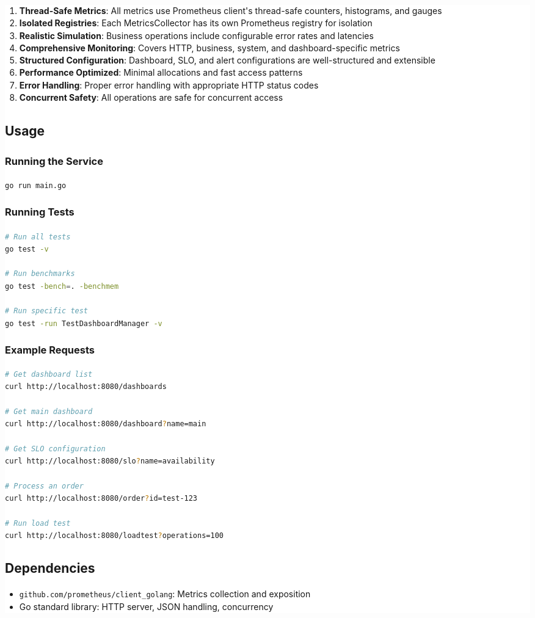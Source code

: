 1. **Thread-Safe Metrics**: All metrics use Prometheus client's thread-safe counters, histograms, and gauges
2. **Isolated Registries**: Each MetricsCollector has its own Prometheus registry for isolation
3. **Realistic Simulation**: Business operations include configurable error rates and latencies
4. **Comprehensive Monitoring**: Covers HTTP, business, system, and dashboard-specific metrics
5. **Structured Configuration**: Dashboard, SLO, and alert configurations are well-structured and extensible
6. **Performance Optimized**: Minimal allocations and fast access patterns
7. **Error Handling**: Proper error handling with appropriate HTTP status codes
8. **Concurrent Safety**: All operations are safe for concurrent access

## Usage

### Running the Service
```bash
go run main.go
```

### Running Tests
```bash
# Run all tests
go test -v

# Run benchmarks
go test -bench=. -benchmem

# Run specific test
go test -run TestDashboardManager -v
```

### Example Requests
```bash
# Get dashboard list
curl http://localhost:8080/dashboards

# Get main dashboard
curl http://localhost:8080/dashboard?name=main

# Get SLO configuration
curl http://localhost:8080/slo?name=availability

# Process an order
curl http://localhost:8080/order?id=test-123

# Run load test
curl http://localhost:8080/loadtest?operations=100
```

## Dependencies

- `github.com/prometheus/client_golang`: Metrics collection and exposition
- Go standard library: HTTP server, JSON handling, concurrency

